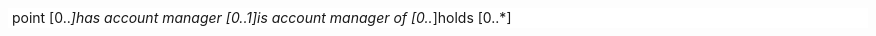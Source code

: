 <text fill="#000000" font-family="sans-serif" font-size="13" lengthAdjust="spacing" textLength="4" x="1246" y="715.5669"> </text><text fill="#000000" font-family="sans-serif" font-size="13" lengthAdjust="spacing" textLength="32" x="1250" y="715.5669">point</text><text fill="#000000" font-family="sans-serif" font-size="13" lengthAdjust="spacing" textLength="4" x="1282" y="715.5669"> </text><text fill="#000000" font-family="sans-serif" font-size="13" lengthAdjust="spacing" textLength="33" x="1286" y="715.5669">[0..*]</text></g><g id="link_org_Organization_schema_Person"><path codeLine="94" d="M1064.67,339.1 C864.29,365.5 504.27,414.27 495,425 C480.38,441.92 475.69,458.311 476.1,480.671 " fill="none" id="org_Organization-to-schema_Person" style="stroke:#454645;stroke-width:1.0;"/><polygon fill="#454645" points="476.21,486.67,480.0443,477.5982,476.1183,481.6708,472.0457,477.7448,476.21,486.67" style="stroke:#454645;stroke-width:1.0;"/><polygon fill="#000000" points="495.1387,442.2357,504.6202,442.9778,503.2456,437.263,495.1387,442.2357" style="stroke:#000000;stroke-width:1.0;"/><text fill="#000000" font-family="sans-serif" font-size="13" lengthAdjust="spacing" textLength="23" x="509" y="445.5669">has</text><text fill="#000000" font-family="sans-serif" font-size="13" lengthAdjust="spacing" textLength="4" x="532" y="445.5669"> </text><text fill="#000000" font-family="sans-serif" font-size="13" lengthAdjust="spacing" textLength="51" x="536" y="445.5669">account</text><text fill="#000000" font-family="sans-serif" font-size="13" lengthAdjust="spacing" textLength="4" x="587" y="445.5669"> </text><text fill="#000000" font-family="sans-serif" font-size="13" lengthAdjust="spacing" textLength="58" x="591" y="445.5669">manager</text><text fill="#000000" font-family="sans-serif" font-size="13" lengthAdjust="spacing" textLength="4" x="649" y="445.5669"> </text><text fill="#000000" font-family="sans-serif" font-size="13" lengthAdjust="spacing" textLength="34" x="653" y="445.5669">[0..1]</text></g><g id="link_schema_Person_org_Organization"><path codeLine="116" d="M625.09,502.64 C647.83,488.18 670.97,472.64 692,457 C709.18,444.23 708.93,434.73 728,425 C833.98,370.95 961.637,345.8895 1058.937,333.6395 " fill="none" id="schema_Person-to-org_Organization" style="stroke:#454645;stroke-width:1.0;"/><polygon fill="#454645" points="1064.89,332.89,1055.4608,330.0455,1059.9292,333.5146,1056.4601,337.9829,1064.89,332.89" style="stroke:#454645;stroke-width:1.0;"/><polygon fill="#000000" points="737.659,439.2515,728.164,439.7962,730.2975,445.2732,737.659,439.2515" style="stroke:#000000;stroke-width:1.0;"/><text fill="#000000" font-family="sans-serif" font-size="13" lengthAdjust="spacing" textLength="10" x="742" y="445.5669">is</text><text fill="#000000" font-family="sans-serif" font-size="13" lengthAdjust="spacing" textLength="4" x="752" y="445.5669"> </text><text fill="#000000" font-family="sans-serif" font-size="13" lengthAdjust="spacing" textLength="51" x="756" y="445.5669">account</text><text fill="#000000" font-family="sans-serif" font-size="13" lengthAdjust="spacing" textLength="4" x="807" y="445.5669"> </text><text fill="#000000" font-family="sans-serif" font-size="13" lengthAdjust="spacing" textLength="58" x="811" y="445.5669">manager</text><text fill="#000000" font-family="sans-serif" font-size="13" lengthAdjust="spacing" textLength="4" x="869" y="445.5669"> </text><text fill="#000000" font-family="sans-serif" font-size="13" lengthAdjust="spacing" textLength="12" x="873" y="445.5669">of</text><text fill="#000000" font-family="sans-serif" font-size="13" lengthAdjust="spacing" textLength="4" x="885" y="445.5669"> </text><text fill="#000000" font-family="sans-serif" font-size="13" lengthAdjust="spacing" textLength="33" x="889" y="445.5669">[0..*]</text></g><g id="link_haOrg_OrganizationType_skos_Concept"><path codeLine="97" d="M1973.56,724.02 C1950.05,774.3 1851.76,968.72 1704,1046 C1634.42,1082.39 1136.0152,1106.1406 922.7352,1114.7906 " fill="none" id="haOrg_OrganizationType-to-skos_Concept" style="stroke:#0000FF;stroke-width:1.0;stroke-dasharray:1.0,3.0;"/><polygon fill="none" points="904.75,1115.52,922.9784,1120.7856,922.4921,1108.7955,904.75,1115.52" style="stroke:#0000FF;stroke-width:1.0;"/></g><g id="link_schema_Person_schema_Thing"><path codeLine="104" d="M498,668.05 C498,720.4 498,763.08 498,788.64 " fill="none" id="schema_Person-to-schema_Thing" style="stroke:#0000FF;stroke-width:1.0;stroke-dasharray:1.0,3.0;"/><polygon fill="none" points="498,806.64,504,788.64,492,788.64,498,806.64" style="stroke:#0000FF;stroke-width:1.0;"/></g><g id="link_schema_Person_org_Post"><path codeLine="117" d="M615.29,668.05 C684.04,720.54 758.9613,777.7387 792.2913,803.1887 " fill="none" id="schema_Person-to-org_Post" style="stroke:#454645;stroke-width:1.0;"/><polygon fill="#454645" points="797.06,806.83,792.3344,798.1889,793.086,803.7956,787.4793,804.5472,797.06,806.83" style="stroke:#454645;stroke-width:1.0;"/><polygon fill="#000000" points="692.9741,714.1006,687.5683,706.2758,684.0014,710.9476,692.9741,714.1006" style="stroke:#000000;stroke-width:1.0;"/><text fill="#000000" font-family="sans-serif" font-size="13" lengthAdjust="spacing" textLength="34" x="698" y="715.5669">holds</text><text fill="#000000" font-family="sans-serif" font-size="13" lengthAdjust="spacing" textLength="4" x="732" y="715.5669"> </text><text fill="#000000" font-family="sans-serif" font-size="13" lengthAdjust="spacing" textLength="33" x="736" y="715.5669">[0..*]</text></g><g id="link_org_Post_org_Role"><path codeLine="122" d="M813,833.26 C813,862.99 813,933.39 813,972.94 " fill="none" id="org_Post-to-org_Role" style="stroke:#454645;stroke-width:1.0;"/><polygon fill="#454645" points="813,978.94,817,969.94,813,973.94,809,969.94,813,978.94" style="stroke:#454645;stroke-width:1.0;"/>